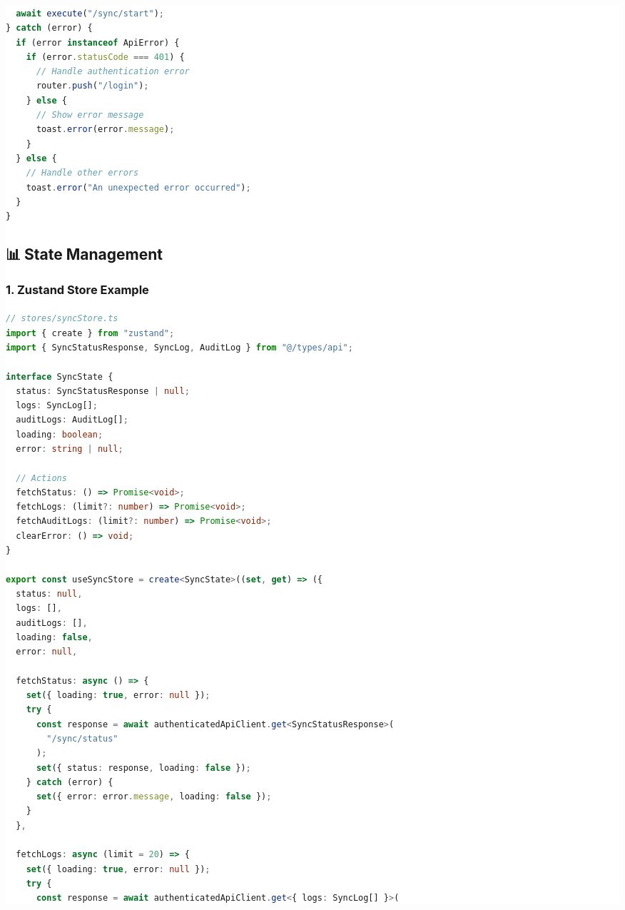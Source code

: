 ```typescript
  await execute("/sync/start");
} catch (error) {
  if (error instanceof ApiError) {
    if (error.statusCode === 401) {
      // Handle authentication error
      router.push("/login");
    } else {
      // Show error message
      toast.error(error.message);
    }
  } else {
    // Handle other errors
    toast.error("An unexpected error occurred");
  }
}
```

## 📊 State Management

### 1. Zustand Store Example

```typescript
// stores/syncStore.ts
import { create } from "zustand";
import { SyncStatusResponse, SyncLog, AuditLog } from "@/types/api";

interface SyncState {
  status: SyncStatusResponse | null;
  logs: SyncLog[];
  auditLogs: AuditLog[];
  loading: boolean;
  error: string | null;

  // Actions
  fetchStatus: () => Promise<void>;
  fetchLogs: (limit?: number) => Promise<void>;
  fetchAuditLogs: (limit?: number) => Promise<void>;
  clearError: () => void;
}

export const useSyncStore = create<SyncState>((set, get) => ({
  status: null,
  logs: [],
  auditLogs: [],
  loading: false,
  error: null,

  fetchStatus: async () => {
    set({ loading: true, error: null });
    try {
      const response = await authenticatedApiClient.get<SyncStatusResponse>(
        "/sync/status"
      );
      set({ status: response, loading: false });
    } catch (error) {
      set({ error: error.message, loading: false });
    }
  },

  fetchLogs: async (limit = 20) => {
    set({ loading: true, error: null });
    try {
      const response = await authenticatedApiClient.get<{ logs: SyncLog[] }>(
```